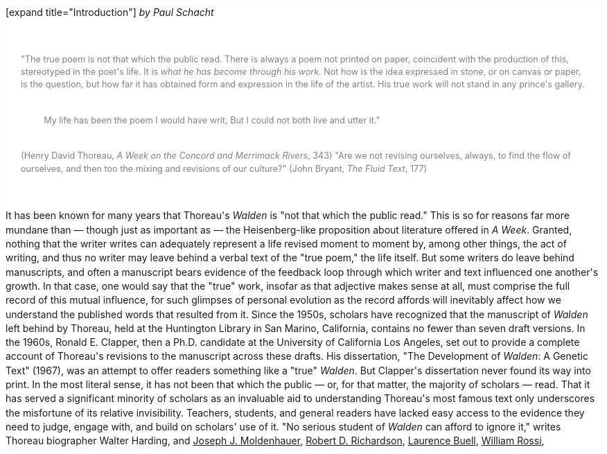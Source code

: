 \[expand title="Introduction"\] *by Paul Schacht*

<div style="font-size: .9em; color: gray; padding: 1.75em;">

"The true poem is not that which the public read. There is always a poem
not printed on paper, coincident with the production of this,
stereotyped in the poet's life. It is *what he has become through his
work.* Not how is the idea expressed in stone, or on canvas or paper, is
the question, but how far it has obtained form and expression in the
life of the artist. His true work will not stand in any prince's
gallery.
<div style="margin-left: 2em; padding: 8px;">

My life has been the poem I would have writ, But I could not both live
and utter it."

</div>

(Henry David Thoreau, *A Week on the Concord and Merrimack Rivers*, 343)
"Are we not revising ourselves, always, to find the flow of ourselves,
and then too the mixing and revisions of our culture?" (John Bryant,
*The Fluid Text*, 177)

</div>

It has been known for many years that Thoreau's *Walden* is "not that
which the public read." This is so for reasons far more mundane than —
though just as important as — the Heisenberg-like proposition about
literature offered in *A Week*. Granted, nothing that the writer writes
can adequately represent a life revised moment to moment by, among other
things, the act of writing, and thus no writer may leave behind a verbal
text of the "true poem," the life itself. But some writers do leave
behind manuscripts, and often a manuscript bears evidence of the
feedback loop through which writer and text influenced one another's
growth. In that case, one would say that the "true" work, insofar as
that adjective makes sense at all, must comprise the full record of this
mutual influence, for such glimpses of personal evolution as the record
affords will inevitably affect how we understand the published words
that resulted from it. Since the 1950s, scholars have recognized that
the manuscript of *Walden* left behind by Thoreau, held at the
Huntington Library in San Marino, California, contains no fewer than
seven draft versions. In the 1960s, Ronald E. Clapper, then a Ph.D.
candidate at the University of California Los Angeles, set out to
provide a complete account of Thoreau's revisions to the manuscript
across these drafts. His dissertation, "The Development of *Walden*: A
Genetic Text" (1967), was an attempt to offer readers something like a
"true" *Walden*. But Clapper's dissertation never found its way into
print. In the most literal sense, it has not been that which the public
— or, for that matter, the majority of scholars — read. That it has
served a significant minority of scholars as an invaluable aid to
understanding Thoreau's most famous text only underscores the misfortune
of its relative invisibility. Teachers, students, and general readers
have lacked easy access to the evidence they need to judge, engage with,
and build on scholars' use of it. "No serious student of *Walden* can
afford to ignore it," writes Thoreau biographer Walter Harding, and
[Joseph J.
Moldenhauer](https://books.google.com/books?id=sdsrAQAAIAAJ&q=clapper+AND+thoreau&dq=clapper+AND+thoreau&hl=en&sa=X&ved=0ahUKEwiliISfmavMAhUGPD4KHRPaCcw4ChDoAQgbMAA),
[Robert D.
Richardson](https://books.google.com/books?id=VmBX24X1mrMC&pg=PA430&dq=clapper+AND+thoreau&hl=en&sa=X&ved=0ahUKEwjkudP2l6vMAhXEPj4KHWCLCGUQ6AEIKTAC#v=onepage&q=clapper%20AND%20thoreau&f=false),
[Laurence
Buell](https://books.google.com/books?id=pfY9M2VBPywC&pg=PA472&dq=clapper+AND+thoreau&hl=en&sa=X&ved=0ahUKEwjkudP2l6vMAhXEPj4KHWCLCGUQ6AEIQDAG#v=onepage&q=clapper%20AND%20thoreau&f=false),
[William
Rossi](https://books.google.com/books?id=H9rk_lYMblIC&pg=PA97&dq=clapper+AND+thoreau&hl=en&sa=X&ved=0ahUKEwjkudP2l6vMAhXEPj4KHWCLCGUQ6AEITDAI#v=onepage&q=clapper%20AND%20thoreau&f=false),